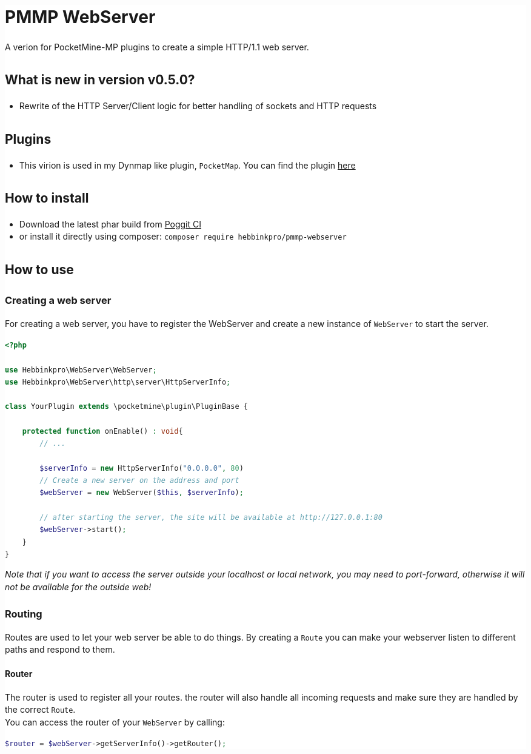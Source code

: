 # PMMP WebServer

A verion for PocketMine-MP plugins to create a simple HTTP/1.1 web server.

## What is new in version v0.5.0?

- Rewrite of the HTTP Server/Client logic for better handling of sockets and HTTP requests

## Plugins
- This virion is used in my Dynmap like plugin, `PocketMap`. You can find the plugin [here](https://github.com/Hebbinkpro/PocketMap)

## How to install
- Download the latest phar build from [Poggit CI](https://poggit.pmmp.io/ci/Hebbinkpro/pmmp-webserver)
- or install it directly using composer: `composer require hebbinkpro/pmmp-webserver`

## How to use
### Creating a web server

For creating a web server,
you have to register the WebServer and create a new instance of `WebServer` to start the server.
```php
<?php

use Hebbinkpro\WebServer\WebServer;
use Hebbinkpro\WebServer\http\server\HttpServerInfo;

class YourPlugin extends \pocketmine\plugin\PluginBase {
    
    protected function onEnable() : void{
        // ...
        
        $serverInfo = new HttpServerInfo("0.0.0.0", 80)
        // Create a new server on the address and port
        $webServer = new WebServer($this, $serverInfo);
        
        // after starting the server, the site will be available at http://127.0.0.1:80
        $webServer->start();
    }
}
```
_Note that if you want to access the server outside your localhost or local network, you may need to port-forward, otherwise it will not be available for the outside web!_

### Routing
Routes are used to let your web server be able to do things. By creating a `Route` you can make your webserver listen to different paths and respond to them.
#### Router
The router is used to register all your routes. the router will also handle all incoming requests and make sure they are handled by the correct `Route`.<br>
You can access the router of your `WebServer` by calling:
```php
$router = $webServer->getServerInfo()->getRouter();
```
